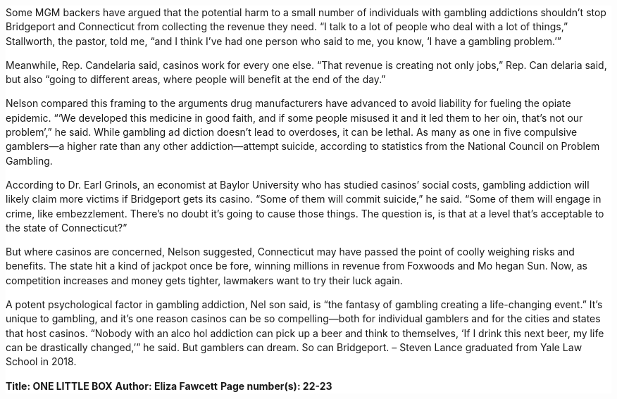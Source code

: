 
Some MGM backers have argued that the potential harm 
to a small number of individuals with gambling addictions 
shouldn’t stop Bridgeport and Connecticut from collecting 
the revenue they need. “I talk to a lot of people who deal 
with a lot of things,” Stallworth, the pastor, told me, “and I 
think I’ve had one person who said to me, you know, ‘I have 
a gambling problem.’” 


Meanwhile, Rep. Candelaria said, casinos work for every­
one else. “That revenue is creating not only jobs,” Rep. Can­
delaria said, but also “going to different areas, where people 
will benefit at the end of the day.”


Nelson compared this framing to the arguments drug 
manufacturers have advanced to avoid liability for fueling 
the opiate epidemic. “‘We developed this medicine in good 
faith, and if some people misused it and it led them to her­
oin, that’s not our problem’,” he said. While gambling ad­
diction doesn’t lead to overdoses, it can be lethal. As many 
as one in five compulsive gamblers—a higher rate than any 
other addiction—attempt suicide, according to statistics 
from the National Council on Problem Gambling.


According to Dr. Earl Grinols, an economist at Baylor 
University who has studied casinos’ social costs, gambling 
addiction will likely claim more victims if Bridgeport gets its 
casino. “Some of them will commit suicide,” he said. “Some 
of them will engage in crime, like embezzlement. There’s 
no doubt it’s going to cause those things. The question is, is 
that at a level that’s acceptable to the state of Connecticut?”


But where casinos are concerned, Nelson suggested, 
Connecticut may have passed the point of coolly weighing 
risks and benefits. The state hit a kind of jackpot once be­
fore, winning millions in revenue from Foxwoods and Mo­
hegan Sun. Now, as competition increases and money gets 
tighter, lawmakers want to try their luck again. 


A potent psychological factor in gambling addiction, Nel­
son said, is “the fantasy of gambling creating a life-changing 
event.” It’s unique to gambling, and it’s one reason casinos 
can be so compelling—both for individual gamblers and for 
the cities and states that host casinos. “Nobody with an alco­
hol addiction can pick up a beer and think to themselves, ‘If 
I drink this next beer, my life can be drastically changed,’” 
he said. But gamblers can dream. So can Bridgeport.
– Steven Lance graduated from 
Yale Law School in 2018.


**Title: ONE LITTLE BOX**
**Author: Eliza Fawcett**
**Page number(s): 22-23**
